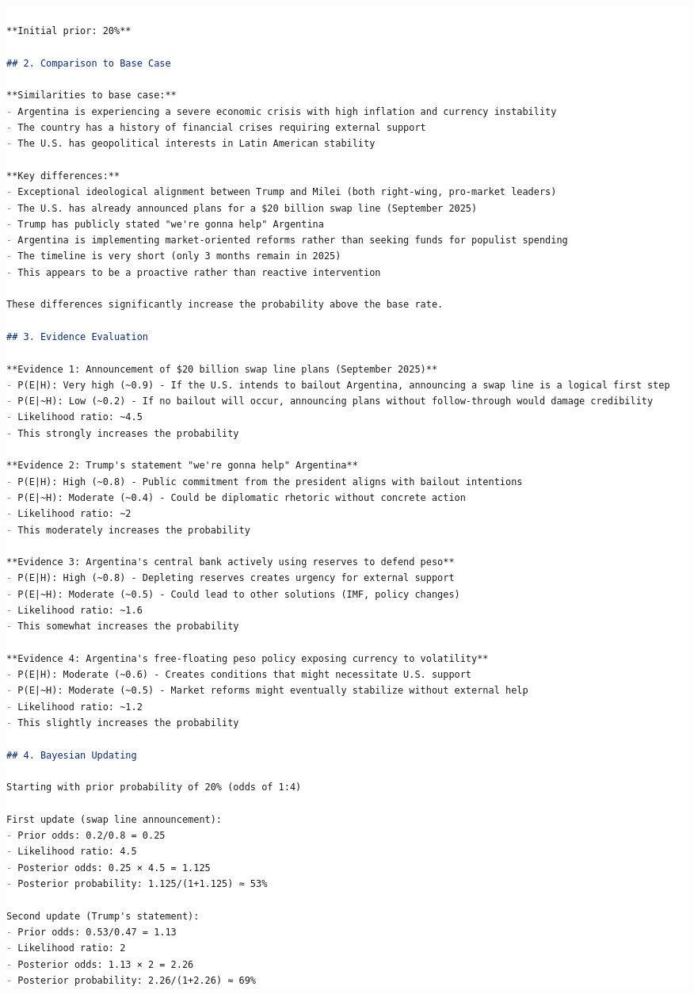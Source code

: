 ```md

**Initial prior: 20%**

## 2. Comparison to Base Case

**Similarities to base case:**
- Argentina is experiencing a severe economic crisis with high inflation and currency instability
- The country has a history of financial crises requiring external support
- The U.S. has geopolitical interests in Latin American stability

**Key differences:**
- Exceptional ideological alignment between Trump and Milei (both right-wing, pro-market leaders)
- The U.S. has already announced plans for a $20 billion swap line (September 2025)
- Trump has publicly stated "we're gonna help" Argentina
- Argentina is implementing market-oriented reforms rather than seeking funds for populist spending
- The timeline is very short (only 3 months remain in 2025)
- This appears to be a proactive rather than reactive intervention

These differences significantly increase the probability above the base rate.

## 3. Evidence Evaluation

**Evidence 1: Announcement of $20 billion swap line plans (September 2025)**
- P(E|H): Very high (~0.9) - If the U.S. intends to bailout Argentina, announcing a swap line is a logical first step
- P(E|~H): Low (~0.2) - If no bailout will occur, announcing plans without follow-through would damage credibility
- Likelihood ratio: ~4.5
- This strongly increases the probability

**Evidence 2: Trump's statement "we're gonna help" Argentina**
- P(E|H): High (~0.8) - Public commitment from the president aligns with bailout intentions
- P(E|~H): Moderate (~0.4) - Could be diplomatic rhetoric without concrete action
- Likelihood ratio: ~2
- This moderately increases the probability

**Evidence 3: Argentina's central bank actively using reserves to defend peso**
- P(E|H): High (~0.8) - Depleting reserves creates urgency for external support
- P(E|~H): Moderate (~0.5) - Could lead to other solutions (IMF, policy changes)
- Likelihood ratio: ~1.6
- This somewhat increases the probability

**Evidence 4: Argentina's free-floating peso policy exposing currency to volatility**
- P(E|H): Moderate (~0.6) - Creates conditions that might necessitate U.S. support
- P(E|~H): Moderate (~0.5) - Market reforms might eventually stabilize without external help
- Likelihood ratio: ~1.2
- This slightly increases the probability

## 4. Bayesian Updating

Starting with prior probability of 20% (odds of 1:4)

First update (swap line announcement):
- Prior odds: 0.2/0.8 = 0.25
- Likelihood ratio: 4.5
- Posterior odds: 0.25 × 4.5 = 1.125
- Posterior probability: 1.125/(1+1.125) ≈ 53%

Second update (Trump's statement):
- Prior odds: 0.53/0.47 = 1.13
- Likelihood ratio: 2
- Posterior odds: 1.13 × 2 = 2.26
- Posterior probability: 2.26/(1+2.26) ≈ 69%
```